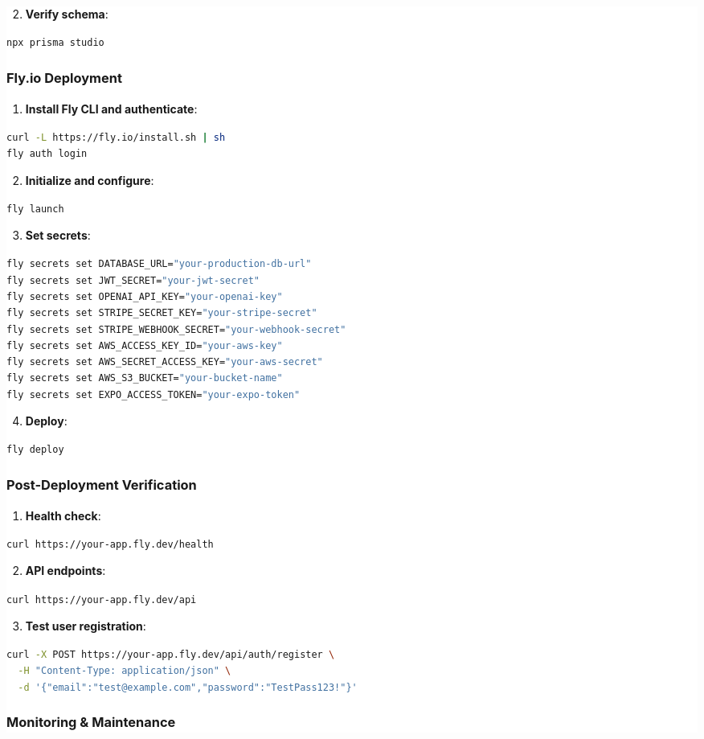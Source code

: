 2. **Verify schema**:
```bash
npx prisma studio
```

### Fly.io Deployment

1. **Install Fly CLI and authenticate**:
```bash
curl -L https://fly.io/install.sh | sh
fly auth login
```

2. **Initialize and configure**:
```bash
fly launch
```

3. **Set secrets**:
```bash
fly secrets set DATABASE_URL="your-production-db-url"
fly secrets set JWT_SECRET="your-jwt-secret"
fly secrets set OPENAI_API_KEY="your-openai-key"
fly secrets set STRIPE_SECRET_KEY="your-stripe-secret"
fly secrets set STRIPE_WEBHOOK_SECRET="your-webhook-secret"
fly secrets set AWS_ACCESS_KEY_ID="your-aws-key"
fly secrets set AWS_SECRET_ACCESS_KEY="your-aws-secret"
fly secrets set AWS_S3_BUCKET="your-bucket-name"
fly secrets set EXPO_ACCESS_TOKEN="your-expo-token"
```

4. **Deploy**:
```bash
fly deploy
```

### Post-Deployment Verification

1. **Health check**:
```bash
curl https://your-app.fly.dev/health
```

2. **API endpoints**:
```bash
curl https://your-app.fly.dev/api
```

3. **Test user registration**:
```bash
curl -X POST https://your-app.fly.dev/api/auth/register \
  -H "Content-Type: application/json" \
  -d '{"email":"test@example.com","password":"TestPass123!"}'
```

### Monitoring & Maintenance
